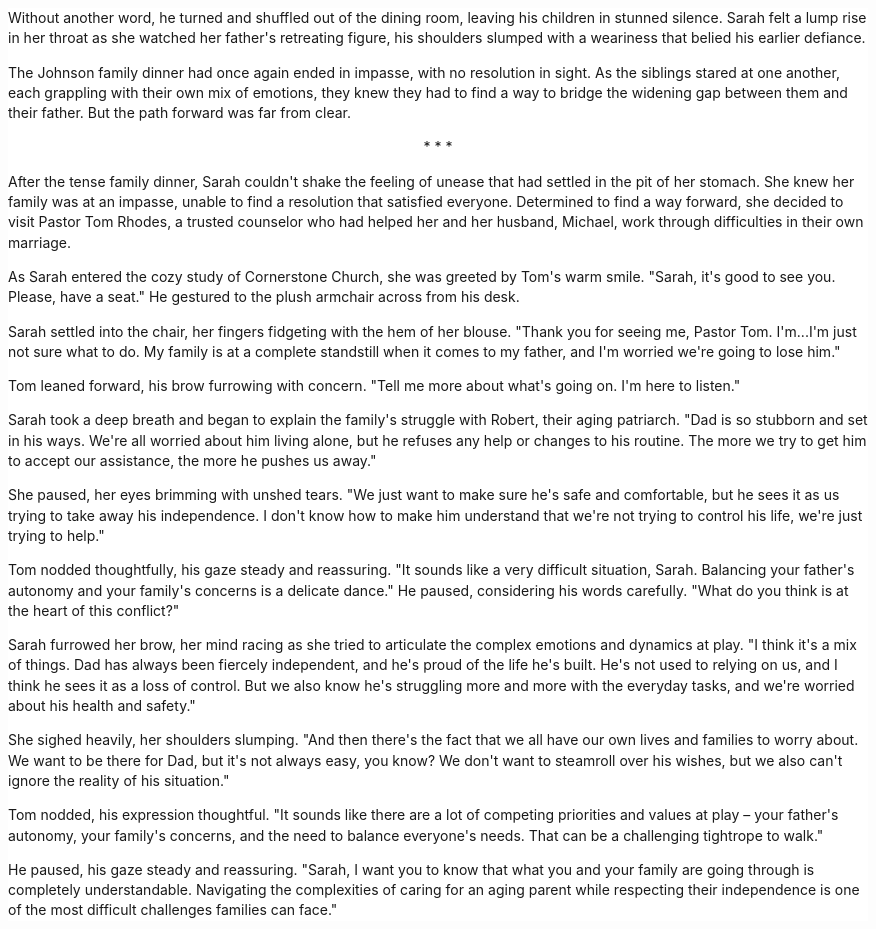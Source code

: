 Without another word, he turned and shuffled out of the dining room, leaving his children in stunned silence. Sarah felt a lump rise in her throat as she watched her father's retreating figure, his shoulders slumped with a weariness that belied his earlier defiance.

The Johnson family dinner had once again ended in impasse, with no resolution in sight. As the siblings stared at one another, each grappling with their own mix of emotions, they knew they had to find a way to bridge the widening gap between them and their father. But the path forward was far from clear.

<center>* * *</center>

After the tense family dinner, Sarah couldn't shake the feeling of unease that had settled in the pit of her stomach. She knew her family was at an impasse, unable to find a resolution that satisfied everyone. Determined to find a way forward, she decided to visit Pastor Tom Rhodes, a trusted counselor who had helped her and her husband, Michael, work through difficulties in their own marriage.

As Sarah entered the cozy study of Cornerstone Church, she was greeted by Tom's warm smile. "Sarah, it's good to see you. Please, have a seat." He gestured to the plush armchair across from his desk.

Sarah settled into the chair, her fingers fidgeting with the hem of her blouse. "Thank you for seeing me, Pastor Tom. I'm...I'm just not sure what to do. My family is at a complete standstill when it comes to my father, and I'm worried we're going to lose him."

Tom leaned forward, his brow furrowing with concern. "Tell me more about what's going on. I'm here to listen."

Sarah took a deep breath and began to explain the family's struggle with Robert, their aging patriarch. "Dad is so stubborn and set in his ways. We're all worried about him living alone, but he refuses any help or changes to his routine. The more we try to get him to accept our assistance, the more he pushes us away."

She paused, her eyes brimming with unshed tears. "We just want to make sure he's safe and comfortable, but he sees it as us trying to take away his independence. I don't know how to make him understand that we're not trying to control his life, we're just trying to help."

Tom nodded thoughtfully, his gaze steady and reassuring. "It sounds like a very difficult situation, Sarah. Balancing your father's autonomy and your family's concerns is a delicate dance." He paused, considering his words carefully. "What do you think is at the heart of this conflict?"

Sarah furrowed her brow, her mind racing as she tried to articulate the complex emotions and dynamics at play. "I think it's a mix of things. Dad has always been fiercely independent, and he's proud of the life he's built. He's not used to relying on us, and I think he sees it as a loss of control. But we also know he's struggling more and more with the everyday tasks, and we're worried about his health and safety."

She sighed heavily, her shoulders slumping. "And then there's the fact that we all have our own lives and families to worry about. We want to be there for Dad, but it's not always easy, you know? We don't want to steamroll over his wishes, but we also can't ignore the reality of his situation."

Tom nodded, his expression thoughtful. "It sounds like there are a lot of competing priorities and values at play – your father's autonomy, your family's concerns, and the need to balance everyone's needs. That can be a challenging tightrope to walk."

He paused, his gaze steady and reassuring. "Sarah, I want you to know that what you and your family are going through is completely understandable. Navigating the complexities of caring for an aging parent while respecting their independence is one of the most difficult challenges families can face."
